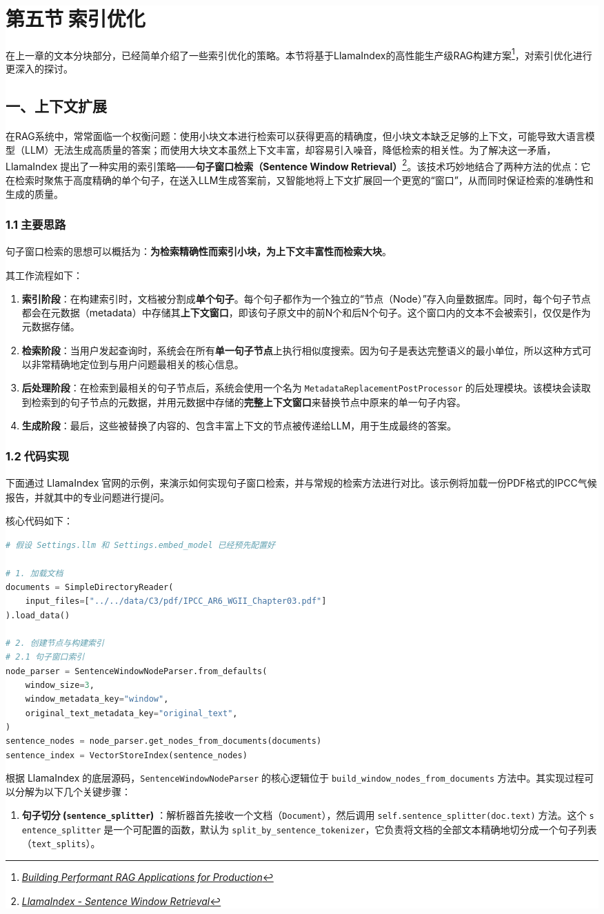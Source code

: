 # 第五节 索引优化

在上一章的文本分块部分，已经简单介绍了一些索引优化的策略。本节将基于LlamaIndex的高性能生产级RAG构建方案[^1]，对索引优化进行更深入的探讨。

## 一、上下文扩展

在RAG系统中，常常面临一个权衡问题：使用小块文本进行检索可以获得更高的精确度，但小块文本缺乏足够的上下文，可能导致大语言模型（LLM）无法生成高质量的答案；而使用大块文本虽然上下文丰富，却容易引入噪音，降低检索的相关性。为了解决这一矛盾，LlamaIndex 提出了一种实用的索引策略——**句子窗口检索（Sentence Window Retrieval）**[^2]。该技术巧妙地结合了两种方法的优点：它在检索时聚焦于高度精确的单个句子，在送入LLM生成答案前，又智能地将上下文扩展回一个更宽的“窗口”，从而同时保证检索的准确性和生成的质量。

### 1.1 主要思路

句子窗口检索的思想可以概括为：**为检索精确性而索引小块，为上下文丰富性而检索大块**。

其工作流程如下：

1.  **索引阶段**：在构建索引时，文档被分割成**单个句子**。每个句子都作为一个独立的“节点（Node）”存入向量数据库。同时，每个句子节点都会在元数据（metadata）中存储其**上下文窗口**，即该句子原文中的前N个和后N个句子。这个窗口内的文本不会被索引，仅仅是作为元数据存储。

2.  **检索阶段**：当用户发起查询时，系统会在所有**单一句子节点**上执行相似度搜索。因为句子是表达完整语义的最小单位，所以这种方式可以非常精确地定位到与用户问题最相关的核心信息。

3.  **后处理阶段**：在检索到最相关的句子节点后，系统会使用一个名为 `MetadataReplacementPostProcessor` 的后处理模块。该模块会读取到检索到的句子节点的元数据，并用元数据中存储的**完整上下文窗口**来替换节点中原来的单一句子内容。

4.  **生成阶段**：最后，这些被替换了内容的、包含丰富上下文的节点被传递给LLM，用于生成最终的答案。

### 1.2 代码实现

下面通过 LlamaIndex 官网的示例，来演示如何实现句子窗口检索，并与常规的检索方法进行对比。该示例将加载一份PDF格式的IPCC气候报告，并就其中的专业问题进行提问。

核心代码如下：

```python
# 假设 Settings.llm 和 Settings.embed_model 已经预先配置好

# 1. 加载文档
documents = SimpleDirectoryReader(
    input_files=["../../data/C3/pdf/IPCC_AR6_WGII_Chapter03.pdf"]
).load_data()

# 2. 创建节点与构建索引
# 2.1 句子窗口索引
node_parser = SentenceWindowNodeParser.from_defaults(
    window_size=3,
    window_metadata_key="window",
    original_text_metadata_key="original_text",
)
sentence_nodes = node_parser.get_nodes_from_documents(documents)
sentence_index = VectorStoreIndex(sentence_nodes)
```

根据 LlamaIndex 的底层源码，`SentenceWindowNodeParser` 的核心逻辑位于 `build_window_nodes_from_documents` 方法中。其实现过程可以分解为以下几个关键步骤：

1.  **句子切分 (`sentence_splitter`)** ：解析器首先接收一个文档（`Document`），然后调用 `self.sentence_splitter(doc.text)` 方法。这个 `sentence_splitter` 是一个可配置的函数，默认为 `split_by_sentence_tokenizer`，它负责将文档的全部文本精确地切分成一个句子列表（`text_splits`）。


[^1]: [*Building Performant RAG Applications for Production*](https://docs.llamaindex.ai/en/stable/optimizing/production_rag/)
[^2]: [*LlamaIndex - Sentence Window Retrieval*](https://docs.llamaindex.ai/en/stable/examples/node_postprocessor/MetadataReplacementDemo/#metadata-replacement-node-sentence-window)
[^3]: [*Recursive Retriever + Query Engine Demo*](https://docs.llamaindex.ai/en/stable/examples/query_engine/pdf_tables/recursive_retriever)
[^4]: [*Structured Hierarchical Retrieval*](https://docs.llamaindex.ai/en/stable/examples/query_engine/multi_doc_auto_retrieval/multi_doc_auto_retrieval/)